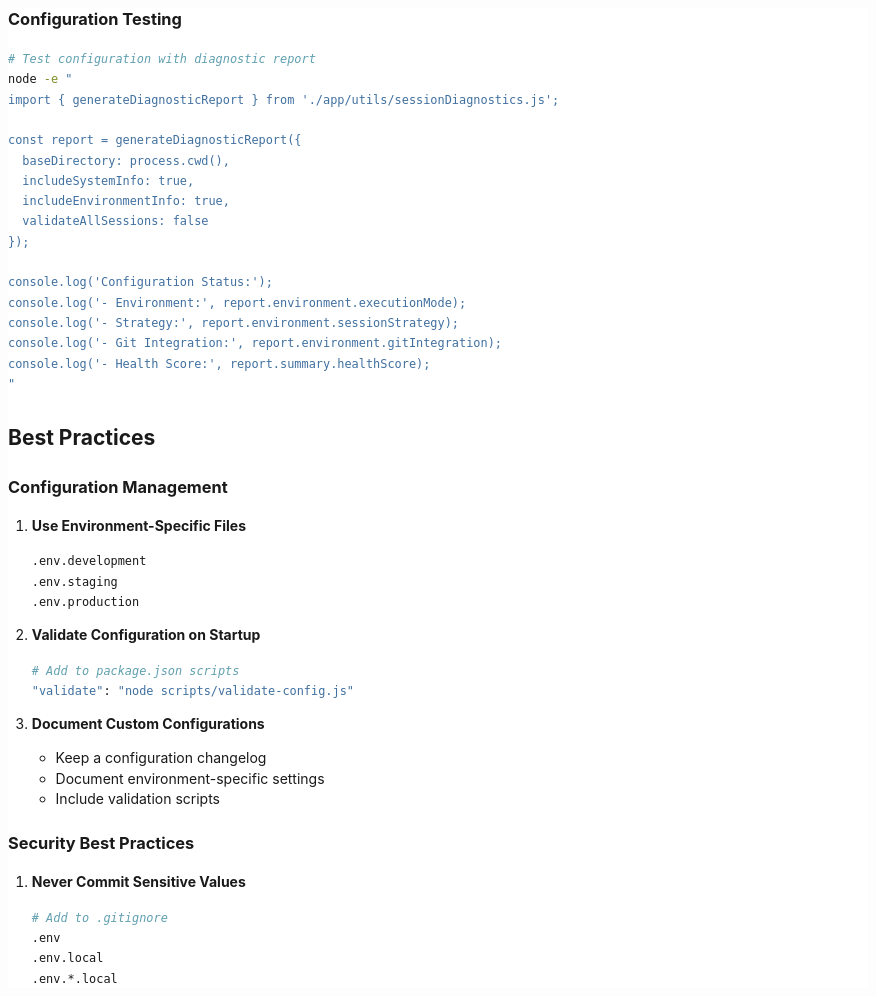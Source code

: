 ### Configuration Testing

```bash
# Test configuration with diagnostic report
node -e "
import { generateDiagnosticReport } from './app/utils/sessionDiagnostics.js';

const report = generateDiagnosticReport({
  baseDirectory: process.cwd(),
  includeSystemInfo: true,
  includeEnvironmentInfo: true,
  validateAllSessions: false
});

console.log('Configuration Status:');
console.log('- Environment:', report.environment.executionMode);
console.log('- Strategy:', report.environment.sessionStrategy);
console.log('- Git Integration:', report.environment.gitIntegration);
console.log('- Health Score:', report.summary.healthScore);
"
```

## Best Practices

### Configuration Management

1. **Use Environment-Specific Files**

   ```bash
   .env.development
   .env.staging
   .env.production
   ```

2. **Validate Configuration on Startup**

   ```bash
   # Add to package.json scripts
   "validate": "node scripts/validate-config.js"
   ```

3. **Document Custom Configurations**
   - Keep a configuration changelog
   - Document environment-specific settings
   - Include validation scripts

### Security Best Practices

1. **Never Commit Sensitive Values**

   ```bash
   # Add to .gitignore
   .env
   .env.local
   .env.*.local
   ```
